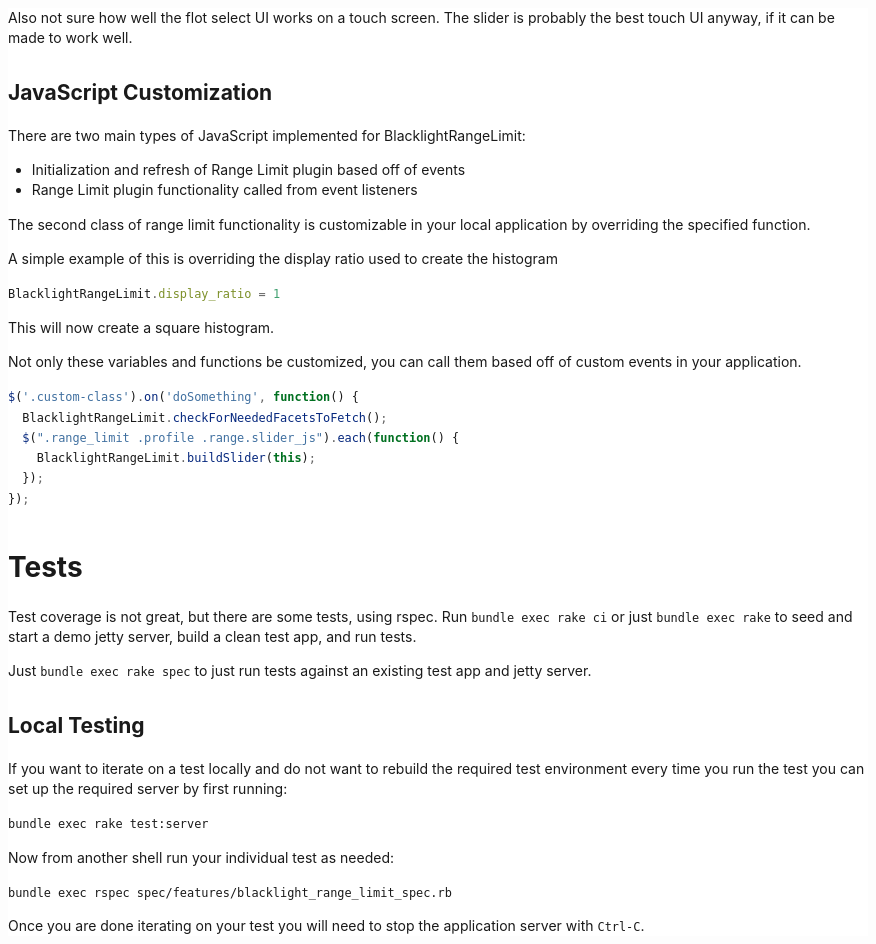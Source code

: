 Also not sure how well the flot select UI works on a touch screen. The slider
is probably the best touch UI anyway, if it can be made to work well.

## JavaScript Customization

There are two main types of JavaScript implemented for BlacklightRangeLimit:
 - Initialization and refresh of Range Limit plugin based off of events
 - Range Limit plugin functionality called from event listeners

 The second class of range limit functionality is customizable in your local application by overriding the specified function.

 A simple example of this is overriding the display ratio used to create the histogram

 ```javascript
 BlacklightRangeLimit.display_ratio = 1
```

This will now create a square histogram.

Not only these variables and functions be customized, you can call them based off of custom events in your application.

```javascript
$('.custom-class').on('doSomething', function() {
  BlacklightRangeLimit.checkForNeededFacetsToFetch();
  $(".range_limit .profile .range.slider_js").each(function() {
    BlacklightRangeLimit.buildSlider(this);
  });
});
```

# Tests

Test coverage is not great, but there are some tests, using rspec.  Run `bundle exec rake ci` or just `bundle exec rake` to seed and
start a demo jetty server, build a clean test app, and run tests.

Just `bundle exec rake spec` to just run tests against an existing test app and jetty server.

## Local Testing
If you want to iterate on a test locally and do not want to rebuild the
required test environment every time you run the test you can set up the
required server by first running:
```bash
bundle exec rake test:server
```

Now from another shell run your individual test as needed:
```bash
bundle exec rspec spec/features/blacklight_range_limit_spec.rb
```

Once you are done iterating on your test you will need to stop the application server with `Ctrl-C`.
